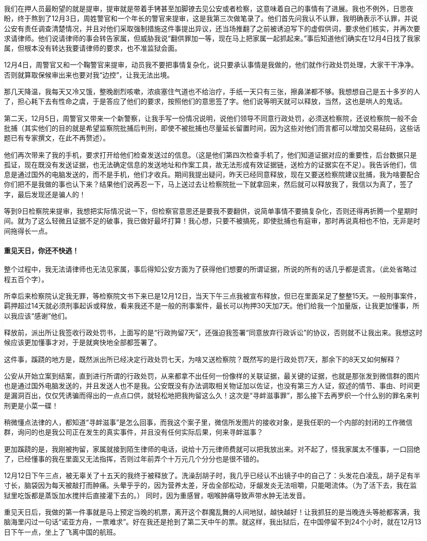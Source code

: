 </p>
<p>
 我们在押人员最盼望的就是提审，提审就是带着手铐甚至加脚镣去见公安或者检察，这意味着自己的事情有了进展。我也不例外，日思夜盼，终于熬到了12月3日，周姓警官和一个年长的警官来提审，这是我第三次做笔录了。他们首先问我认不认罪，我明确表示不认罪，并说公安有责任调查清楚情况，并且对他们采取强制措施这件事提出异议，还当场推翻了之前被诱迫写下的虚假供词，要求他们核实，并再次要求请律师。他们说请律师的事会转告家属，但威胁我说“翻供罪加一等，现在马上把家属一起抓起来。”事后知道他们确实在12月4日找了我家属，但根本没有转达我要请律师的要求，也不准监狱会面。
</p>
<p>
 12月4日，周警官又和一个鞠警官来提审，动员我不要把事情复杂化，说只要承认事情是我做的，他们就作行政处罚处理，大家干干净净。否则就算取保候审出来也要对我“边控”，让我无法出境。
</p>
<p>
 那几天降温，我每天又冷又饿，整晚剧烈咳嗽，浓痰塞住气道也不给治疗，手纸一天只有三张，擦鼻涕都不够。我想想自己是五十多岁的人了，担心耗下去有性命之虞，于是答应了他们的要求，按照他们的意思签了字。他们说等明天就可以释放，当然，这也是哄人的鬼话。
</p>
<p>
 第二天，12月5日，周警官又带来一个新警察，让我手写一份情况说明，说他们领导不同意行政处罚，必须送检察院，还说检察院一般不会批捕（其实他们的目的就是希望监察院批捕后判刑，即使不被批捕也尽量延长留置时间，因为这些对他们而言都可以增加交易砝码，这些话题已有专家撰文，在此不再赘述）。
</p>
<p>
 他们再次带来了我的手机，要求打开给他们检查发送过的信息。（这是他们第四次检查手机了，他们知道证据对应的重要性，后台数据只是孤证，现在既没有发送证据，也无法确定信息的发送地址和作案工具，故无法形成有效证据链，送检方的证据实在不足）。我告诉他们，信息是通过国外的电脑发送的，而不是手机，他们才收兵。期间我提出疑问，昨天已经同意释放，现在又要送检察院建议批捕，我为啥要配合你们把不是我做的事也认下来？结果他们说再忍一下，马上送过去让检察院批一下就拿回来，然后就可以释放我了，我信以为真了，签了字，最后发现还是骗人的！
</p>
<p>
 等到9日检察院来提审，我想把实际情况说一下，但检察官意思还是要我不要翻供，说简单事情不要搞复杂化，否则还得再折腾一个星期时间。就为了这么轻微且证据不足的破事，我已做好最坏打算！我心想，只要不被搞死，即使批捕也有庭审，那时再说真相也不怕，无非是时间拖得长一点。
</p>
<h4>
 <strong>
  重见天日，你还不快逃！
 </strong>
</h4>
<p>
 整个过程中，我无法请律师也无法见家属，事后得知公安方面为了获得他们想要的所谓证据，所说的所有的话几乎都是谎言。（此处省略过程五百个字）。
</p>
<p>
 所幸后来检察院认定我无罪，等检察院文书下来已是12月12日，当天下午三点我被宣布释放，但已在里面呆足了整整15天。一般刑事案件，羁押超过14天就必须刑事起诉或释放，看来我还不是一般的刑事案件，最长可以拘押30天加7天。他们给我一个加量版，让我更加懂事，所以我应该“感谢”他们。
</p>
<p>
 释放前，派出所让我签收行政处罚书，上面写的是“行政拘留7天”，还强迫我签署“同意放弃行政诉讼”的协议，否则就不让我出来。我想这时候应该更加懂事才对，于是就爽快地全部都签署了。
</p>
<p>
 这件事，蹊跷的地方是，既然派出所已经决定行政处罚七天，为啥又送检察院？既然写的是行政处罚7天，那余下的8天又如何解释？
</p>
<p>
 公安从开始立案到结案，直到进行所谓的行政处罚，从来都拿不出任何一份像样的关联证据，最关键的证据，也就是那张发到微信群的图片也是通过国外电脑发送的，并且发送人也不是我。公安既没有办法调取相关物证加以佐证，也没有第三方人证，叙述的情节、事由、时间更是漏洞百出，仅仅凭诱骗而得出的一点点口供，就轻松地把我拘留这么久！这次是“寻衅滋事罪”，那么接下去再罗织一个什么别的罪名来判刑更是小菜一碟！
</p>
<p>
 稍微懂点法律的人，都知道“寻衅滋事”是怎么回事，而我这个案子里，微信所发图片的接收对象，是我任职的一个内部的封闭的工作微信群，询问的也是我公司正在发生的真实事件，并且没有任何实际后果，何来寻衅滋事？
</p>
<p>
 更加蹊跷的是，我刚被拘留，家属就接到陌生律师的电话，说给十万元律师费就可以把我放出来。对不起了，怪我家属太不懂事，一口回绝了，已经懂事的我在里面又无法指挥，否则过年前弄个十万元几个分分也是很不错的。
</p>
<p>
 12月12日下午三点，被无辜关了十五天的我终于被释放了。洗澡刮胡子时，我几乎已经认不出镜子中的自己了：头发花白凌乱，胡子足有半寸长，脑袋因为每天被敲打而肿痛。头晕乎乎的，因为营养太差，牙齿全部松动，牙龈发炎无法咀嚼，只能喝流体。（为了活下去，我在监狱里吃饭都是蒸饭加水搅拌后直接灌下去的。） 同时，因为重感冒，咽喉肿痛导致声带水肿无法发音。
</p>
<p>
 重见天日后，我做的第一件事就是马上预定当晚的机票，离开这个群魔乱舞的人间地狱，越快越好！让我抓狂的是当晚连头等舱都客满，我脑海里闪过一句话“诺亚方舟，一票难求”。好在我还是抢到了第二天中午的票。就这样，我出狱后，在中国停留不到24个小时，就在12月13日下午一点，坐上了飞离中国的航班。
</p>
<p>
